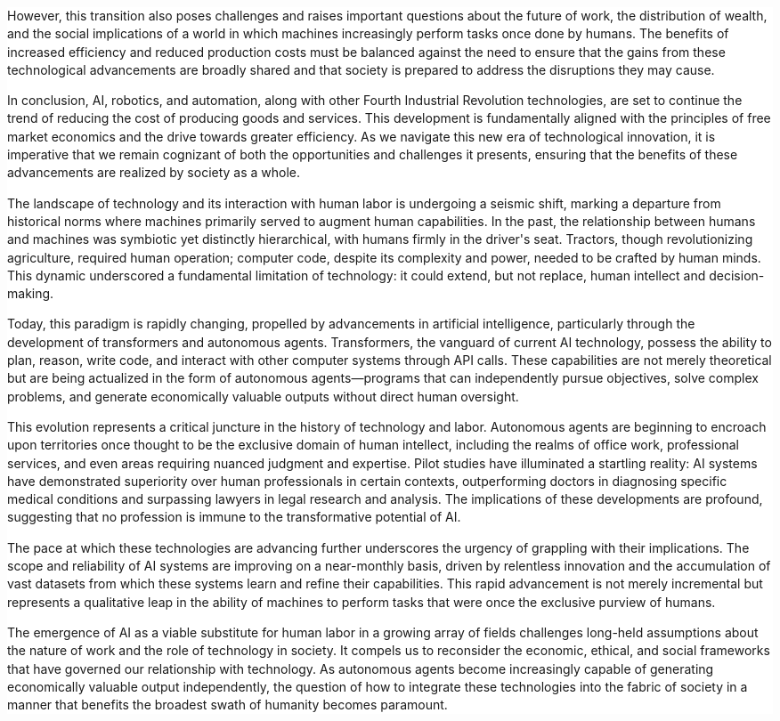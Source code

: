 
However, this transition also poses challenges and raises important questions about the future of work, the distribution of wealth, and the social implications of a world in which machines increasingly perform tasks once done by humans. The benefits of increased efficiency and reduced production costs must be balanced against the need to ensure that the gains from these technological advancements are broadly shared and that society is prepared to address the disruptions they may cause.


In conclusion, AI, robotics, and automation, along with other Fourth Industrial Revolution technologies, are set to continue the trend of reducing the cost of producing goods and services. This development is fundamentally aligned with the principles of free market economics and the drive towards greater efficiency. As we navigate this new era of technological innovation, it is imperative that we remain cognizant of both the opportunities and challenges it presents, ensuring that the benefits of these advancements are realized by society as a whole.


The landscape of technology and its interaction with human labor is undergoing a seismic shift, marking a departure from historical norms where machines primarily served to augment human capabilities. In the past, the relationship between humans and machines was symbiotic yet distinctly hierarchical, with humans firmly in the driver's seat. Tractors, though revolutionizing agriculture, required human operation; computer code, despite its complexity and power, needed to be crafted by human minds. This dynamic underscored a fundamental limitation of technology: it could extend, but not replace, human intellect and decision-making.


Today, this paradigm is rapidly changing, propelled by advancements in artificial intelligence, particularly through the development of transformers and autonomous agents. Transformers, the vanguard of current AI technology, possess the ability to plan, reason, write code, and interact with other computer systems through API calls. These capabilities are not merely theoretical but are being actualized in the form of autonomous agents—programs that can independently pursue objectives, solve complex problems, and generate economically valuable outputs without direct human oversight.


This evolution represents a critical juncture in the history of technology and labor. Autonomous agents are beginning to encroach upon territories once thought to be the exclusive domain of human intellect, including the realms of office work, professional services, and even areas requiring nuanced judgment and expertise. Pilot studies have illuminated a startling reality: AI systems have demonstrated superiority over human professionals in certain contexts, outperforming doctors in diagnosing specific medical conditions and surpassing lawyers in legal research and analysis. The implications of these developments are profound, suggesting that no profession is immune to the transformative potential of AI.


The pace at which these technologies are advancing further underscores the urgency of grappling with their implications. The scope and reliability of AI systems are improving on a near-monthly basis, driven by relentless innovation and the accumulation of vast datasets from which these systems learn and refine their capabilities. This rapid advancement is not merely incremental but represents a qualitative leap in the ability of machines to perform tasks that were once the exclusive purview of humans.


The emergence of AI as a viable substitute for human labor in a growing array of fields challenges long-held assumptions about the nature of work and the role of technology in society. It compels us to reconsider the economic, ethical, and social frameworks that have governed our relationship with technology. As autonomous agents become increasingly capable of generating economically valuable output independently, the question of how to integrate these technologies into the fabric of society in a manner that benefits the broadest swath of humanity becomes paramount.
